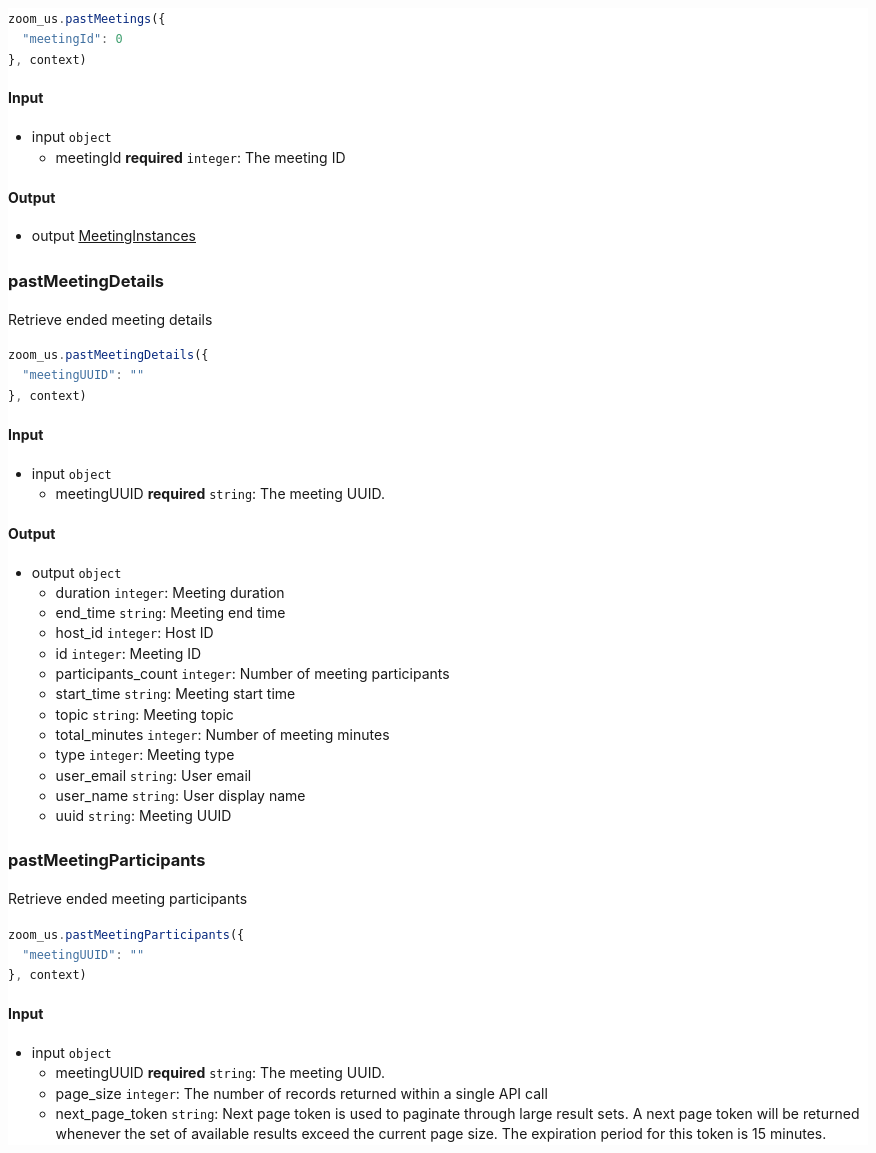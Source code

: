 
```js
zoom_us.pastMeetings({
  "meetingId": 0
}, context)
```

#### Input
* input `object`
  * meetingId **required** `integer`: The meeting ID

#### Output
* output [MeetingInstances](#meetinginstances)

### pastMeetingDetails
Retrieve ended meeting details


```js
zoom_us.pastMeetingDetails({
  "meetingUUID": ""
}, context)
```

#### Input
* input `object`
  * meetingUUID **required** `string`: The meeting UUID.

#### Output
* output `object`
  * duration `integer`: Meeting duration
  * end_time `string`: Meeting end time
  * host_id `integer`: Host ID
  * id `integer`: Meeting ID
  * participants_count `integer`: Number of meeting participants
  * start_time `string`: Meeting start time
  * topic `string`: Meeting topic
  * total_minutes `integer`: Number of meeting minutes
  * type `integer`: Meeting type
  * user_email `string`: User email
  * user_name `string`: User display name
  * uuid `string`: Meeting UUID

### pastMeetingParticipants
Retrieve ended meeting participants


```js
zoom_us.pastMeetingParticipants({
  "meetingUUID": ""
}, context)
```

#### Input
* input `object`
  * meetingUUID **required** `string`: The meeting UUID.
  * page_size `integer`: The number of records returned within a single API call
  * next_page_token `string`: Next page token is used to paginate through large result sets. A next page token will be returned whenever the set of available results exceed the current page size. The expiration period for this token is 15 minutes.
